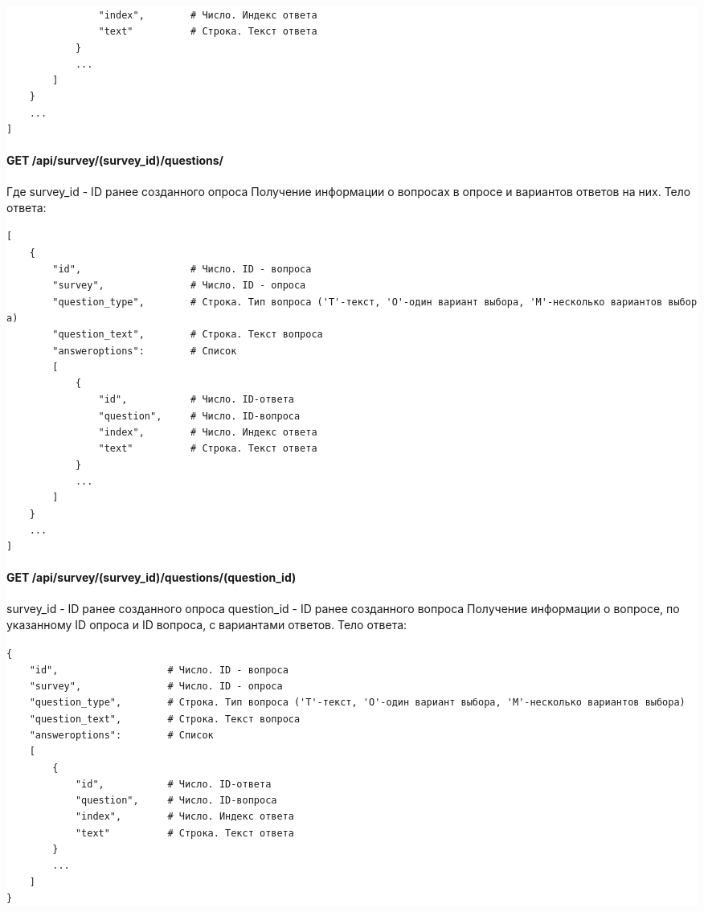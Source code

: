 ```
                "index",        # Число. Индекс ответа
                "text"          # Строка. Текст ответа
            }
            ...
        ]
    }
    ...
]
```

#### GET /api/survey/(survey_id)/questions/
Где survey_id - ID ранее созданного опроса
Получение информации о вопросах в опросе и вариантов ответов на них.
Тело ответа:
```
[
    {
        "id",                   # Число. ID - вопроса
        "survey",               # Число. ID - опроса
        "question_type",        # Строка. Тип вопроса ('Т'-текст, 'O'-один вариант выбора, 'M'-несколько вариантов выбора)
        "question_text",        # Строка. Текст вопроса
        "answeroptions":        # Список
        [
            {
                "id",           # Число. ID-ответа
                "question",     # Число. ID-вопроса
                "index",        # Число. Индекс ответа
                "text"          # Строка. Текст ответа
            }
            ...
        ]
    }
    ...
]
```

#### GET /api/survey/(survey_id)/questions/(question_id)
survey_id - ID ранее созданного опроса
question_id - ID ранее созданного вопроса
Получение информации о вопросе, по указанному ID опроса и ID вопроса, с вариантами ответов.
Тело ответа:
```
{
    "id",                   # Число. ID - вопроса
    "survey",               # Число. ID - опроса
    "question_type",        # Строка. Тип вопроса ('Т'-текст, 'O'-один вариант выбора, 'M'-несколько вариантов выбора)
    "question_text",        # Строка. Текст вопроса
    "answeroptions":        # Список
    [
        {
            "id",           # Число. ID-ответа
            "question",     # Число. ID-вопроса
            "index",        # Число. Индекс ответа
            "text"          # Строка. Текст ответа
        }
        ...
    ]
}
```
